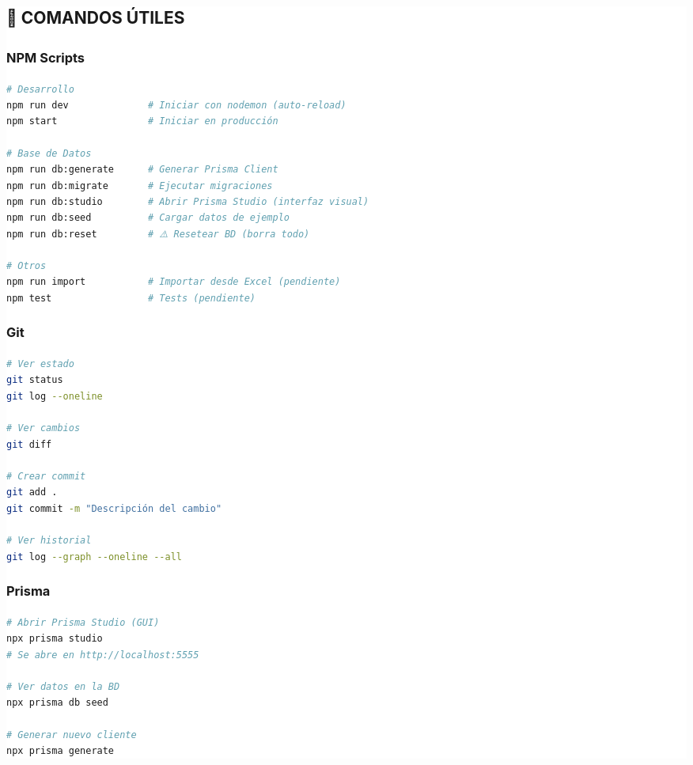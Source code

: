 ## 📝 COMANDOS ÚTILES

### NPM Scripts

```bash
# Desarrollo
npm run dev              # Iniciar con nodemon (auto-reload)
npm start                # Iniciar en producción

# Base de Datos
npm run db:generate      # Generar Prisma Client
npm run db:migrate       # Ejecutar migraciones
npm run db:studio        # Abrir Prisma Studio (interfaz visual)
npm run db:seed          # Cargar datos de ejemplo
npm run db:reset         # ⚠️ Resetear BD (borra todo)

# Otros
npm run import           # Importar desde Excel (pendiente)
npm test                 # Tests (pendiente)
```

### Git

```bash
# Ver estado
git status
git log --oneline

# Ver cambios
git diff

# Crear commit
git add .
git commit -m "Descripción del cambio"

# Ver historial
git log --graph --oneline --all
```

### Prisma

```bash
# Abrir Prisma Studio (GUI)
npx prisma studio
# Se abre en http://localhost:5555

# Ver datos en la BD
npx prisma db seed

# Generar nuevo cliente
npx prisma generate
```
